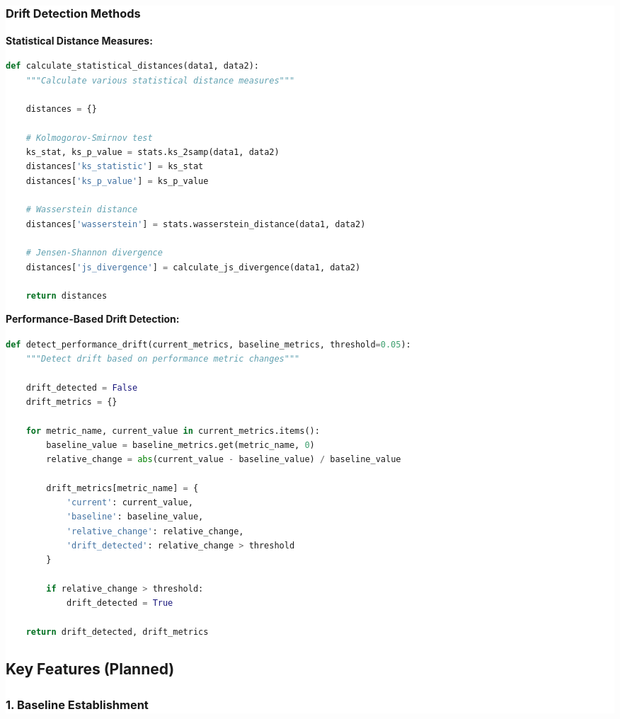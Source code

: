 ### Drift Detection Methods

**Statistical Distance Measures:**
```python
def calculate_statistical_distances(data1, data2):
    """Calculate various statistical distance measures"""
    
    distances = {}
    
    # Kolmogorov-Smirnov test
    ks_stat, ks_p_value = stats.ks_2samp(data1, data2)
    distances['ks_statistic'] = ks_stat
    distances['ks_p_value'] = ks_p_value
    
    # Wasserstein distance
    distances['wasserstein'] = stats.wasserstein_distance(data1, data2)
    
    # Jensen-Shannon divergence
    distances['js_divergence'] = calculate_js_divergence(data1, data2)
    
    return distances
```

**Performance-Based Drift Detection:**
```python
def detect_performance_drift(current_metrics, baseline_metrics, threshold=0.05):
    """Detect drift based on performance metric changes"""
    
    drift_detected = False
    drift_metrics = {}
    
    for metric_name, current_value in current_metrics.items():
        baseline_value = baseline_metrics.get(metric_name, 0)
        relative_change = abs(current_value - baseline_value) / baseline_value
        
        drift_metrics[metric_name] = {
            'current': current_value,
            'baseline': baseline_value,
            'relative_change': relative_change,
            'drift_detected': relative_change > threshold
        }
        
        if relative_change > threshold:
            drift_detected = True
    
    return drift_detected, drift_metrics
```

## Key Features (Planned)

### 1. Baseline Establishment

